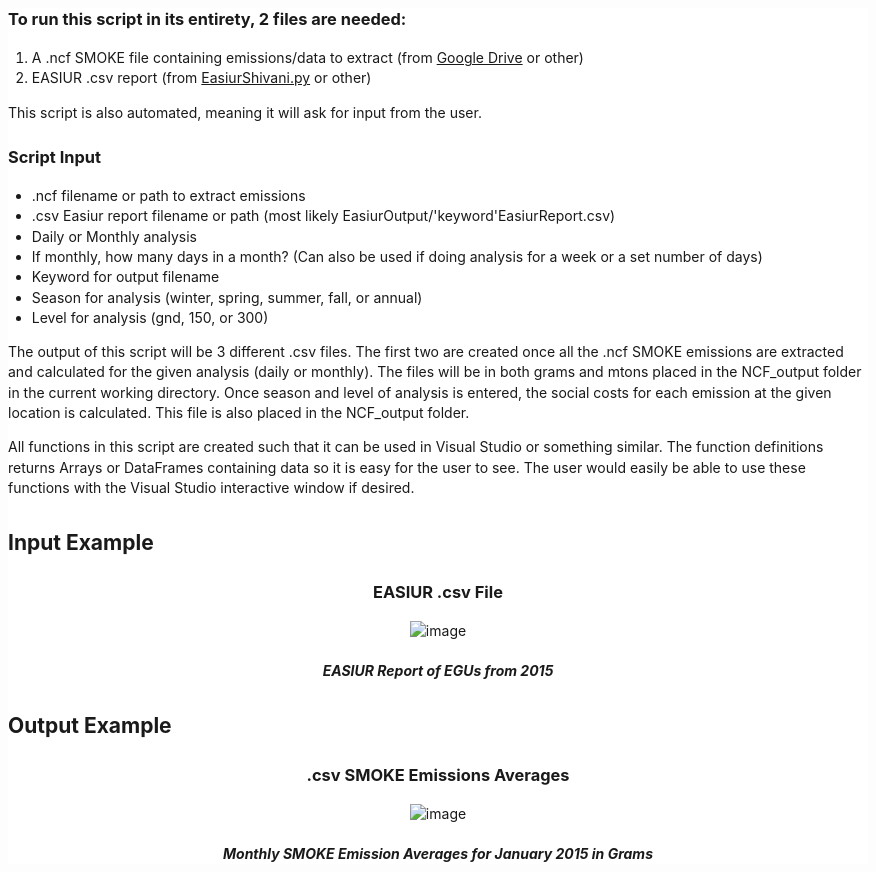 ### To run this script in its entirety, 2 files are needed:
1. A .ncf SMOKE file containing emissions/data to extract (from [Google Drive](https://drive.google.com/drive/folders/1082GUrb6EhxLl5CNpQfqdv4CtyCrDKsF?usp=sharing) or other)
2. EASIUR .csv report (from [EasiurShivani.py](https://github.ncsu.edu/spatel34/EASIUR/blob/main/README.md#easiurshivanipy) or other) 

This script is also automated, meaning it will ask for input from the user. 


### Script Input
* .ncf filename or path to extract emissions
* .csv Easiur report filename or path (most likely EasiurOutput/'keyword'EasiurReport.csv)
* Daily or Monthly analysis
* If monthly, how many days in a month? (Can also be used if doing analysis for a week or a set number of days)
* Keyword for output filename
* Season for analysis (winter, spring, summer, fall, or annual)
* Level for analysis (gnd, 150, or 300)

The output of this script will be 3 different .csv files. The first two are created once all the .ncf SMOKE emissions are extracted and calculated for the given analysis (daily or monthly). The files will be in both grams and mtons placed in the NCF_output folder in the current working directory. 
Once season and level of analysis is entered, the social costs for each emission at the given location is calculated. This file is also placed in the NCF_output folder. 

All functions in this script are created such that it can be used in Visual Studio or something similar. The function definitions returns Arrays or DataFrames containing data so it is easy for the user to see. The user would easily be able to use these functions with the Visual Studio interactive window if desired.

## Input Example 


<h3 align="center">
  EASIUR .csv File
</h3>
<p align="center">
<img width="859" alt="image" src="https://media.github.ncsu.edu/user/11488/files/8739c428-43e9-4d90-a54c-7ac3b4310d53">
  </p>
   <h5 align="center">
EASIUR Report of EGUs from 2015
</h5>


## Output Example

<h3 align="center">
  .csv SMOKE Emissions Averages
</h3>
<p align="center">
<img width="859" alt="image" src="https://media.github.ncsu.edu/user/11488/files/4da54d3f-62cb-484e-a9f7-2273717ea0e1">
  </p>
   <h5 align="center">
Monthly SMOKE Emission Averages for January 2015 in Grams
</h5>
